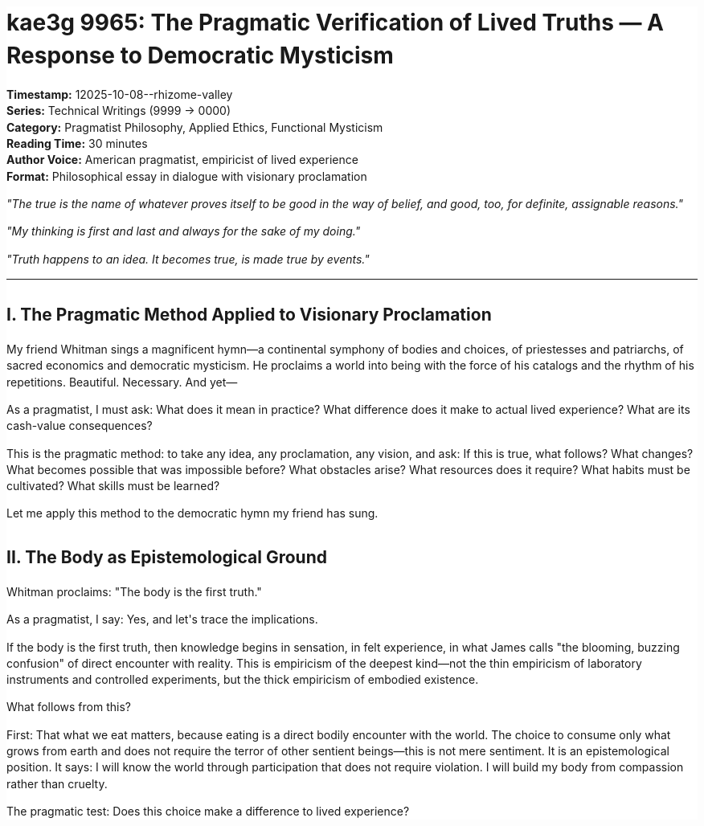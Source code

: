 # kae3g 9965: The Pragmatic Verification of Lived Truths — A Response to Democratic Mysticism
**Timestamp:** 12025-10-08--rhizome-valley  
**Series:** Technical Writings (9999 → 0000)  
**Category:** Pragmatist Philosophy, Applied Ethics, Functional Mysticism  
**Reading Time:** 30 minutes  
**Author Voice:** American pragmatist, empiricist of lived experience  
**Format:** Philosophical essay in dialogue with visionary proclamation

*"The true is the name of whatever proves itself to be good in the way of belief, and good, too, for definite, assignable reasons."*

*"My thinking is first and last and always for the sake of my doing."*

*"Truth happens to an idea. It becomes true, is made true by events."*

---

## I. The Pragmatic Method Applied to Visionary Proclamation

My friend Whitman sings a magnificent hymn—a continental symphony of bodies and choices, of priestesses and patriarchs, of sacred economics and democratic mysticism. He proclaims a world into being with the force of his catalogs and the rhythm of his repetitions. Beautiful. Necessary. And yet—

As a pragmatist, I must ask: What does it mean in practice? What difference does it make to actual lived experience? What are its cash-value consequences?

This is the pragmatic method: to take any idea, any proclamation, any vision, and ask: If this is true, what follows? What changes? What becomes possible that was impossible before? What obstacles arise? What resources does it require? What habits must be cultivated? What skills must be learned?

Let me apply this method to the democratic hymn my friend has sung.

## II. The Body as Epistemological Ground

Whitman proclaims: "The body is the first truth."

As a pragmatist, I say: Yes, and let's trace the implications.

If the body is the first truth, then knowledge begins in sensation, in felt experience, in what James calls "the blooming, buzzing confusion" of direct encounter with reality. This is empiricism of the deepest kind—not the thin empiricism of laboratory instruments and controlled experiments, but the thick empiricism of embodied existence.

What follows from this?

First: That what we eat matters, because eating is a direct bodily encounter with the world. The choice to consume only what grows from earth and does not require the terror of other sentient beings—this is not mere sentiment. It is an epistemological position. It says: I will know the world through participation that does not require violation. I will build my body from compassion rather than cruelty.

The pragmatic test: Does this choice make a difference to lived experience?
